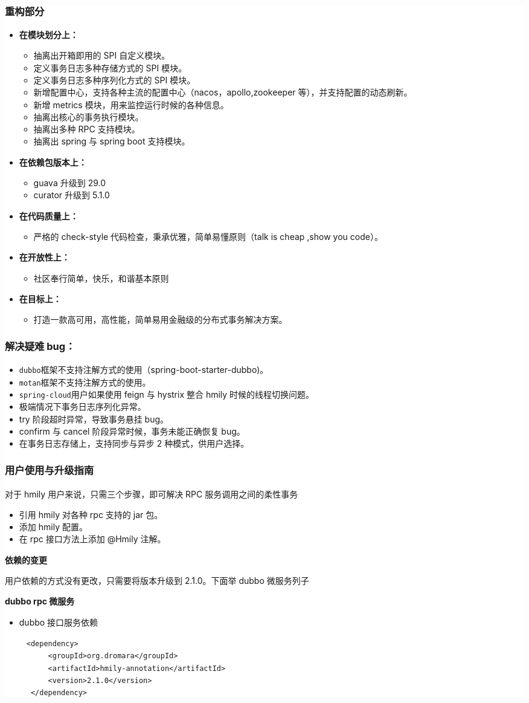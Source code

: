 ### 重构部分

- **在模块划分上：**

  - 抽离出开箱即用的 SPI 自定义模块。
  - 定义事务日志多种存储方式的 SPI 模块。
  - 定义事务日志多种序列化方式的 SPI 模块。
  - 新增配置中心，支持各种主流的配置中心（nacos，apollo,zookeeper 等），并支持配置的动态刷新。
  - 新增 metrics 模块，用来监控运行时候的各种信息。
  - 抽离出核心的事务执行模块。
  - 抽离出多种 RPC 支持模块。
  - 抽离出 spring 与 spring boot 支持模块。

- **在依赖包版本上：**

  - guava 升级到 29.0
  - curator 升级到 5.1.0

- **在代码质量上：**

  - 严格的 check-style 代码检查，秉承优雅，简单易懂原则（talk is cheap ,show you code）。

- **在开放性上：**

  - 社区奉行简单，快乐，和谐基本原则

- **在目标上：**
  - 打造一款高可用，高性能，简单易用金融级的分布式事务解决方案。

### 解决疑难 bug：

- `dubbo`框架不支持注解方式的使用（spring-boot-starter-dubbo)。
- `motan`框架不支持注解方式的使用。
- `spring-cloud`用户如果使用 feign 与 hystrix 整合 hmily 时候的线程切换问题。
- 极端情况下事务日志序列化异常。
- try 阶段超时异常，导致事务悬挂 bug。
- confirm 与 cancel 阶段异常时候，事务未能正确恢复 bug。
- 在事务日志存储上，支持同步与异步 2 种模式，供用户选择。

### 用户使用与升级指南

对于 hmily 用户来说，只需三个步骤，即可解决 RPC 服务调用之间的柔性事务

- 引用 hmily 对各种 rpc 支持的 jar 包。
- 添加 hmily 配置。
- 在 rpc 接口方法上添加 @Hmily 注解。

**依赖的变更**

用户依赖的方式没有更改，只需要将版本升级到 2.1.0。下面举 dubbo 微服务列子

**dubbo rpc 微服务**

- dubbo 接口服务依赖

```
     <dependency>
          <groupId>org.dromara</groupId>
          <artifactId>hmily-annotation</artifactId>
          <version>2.1.0</version>
      </dependency>
```
